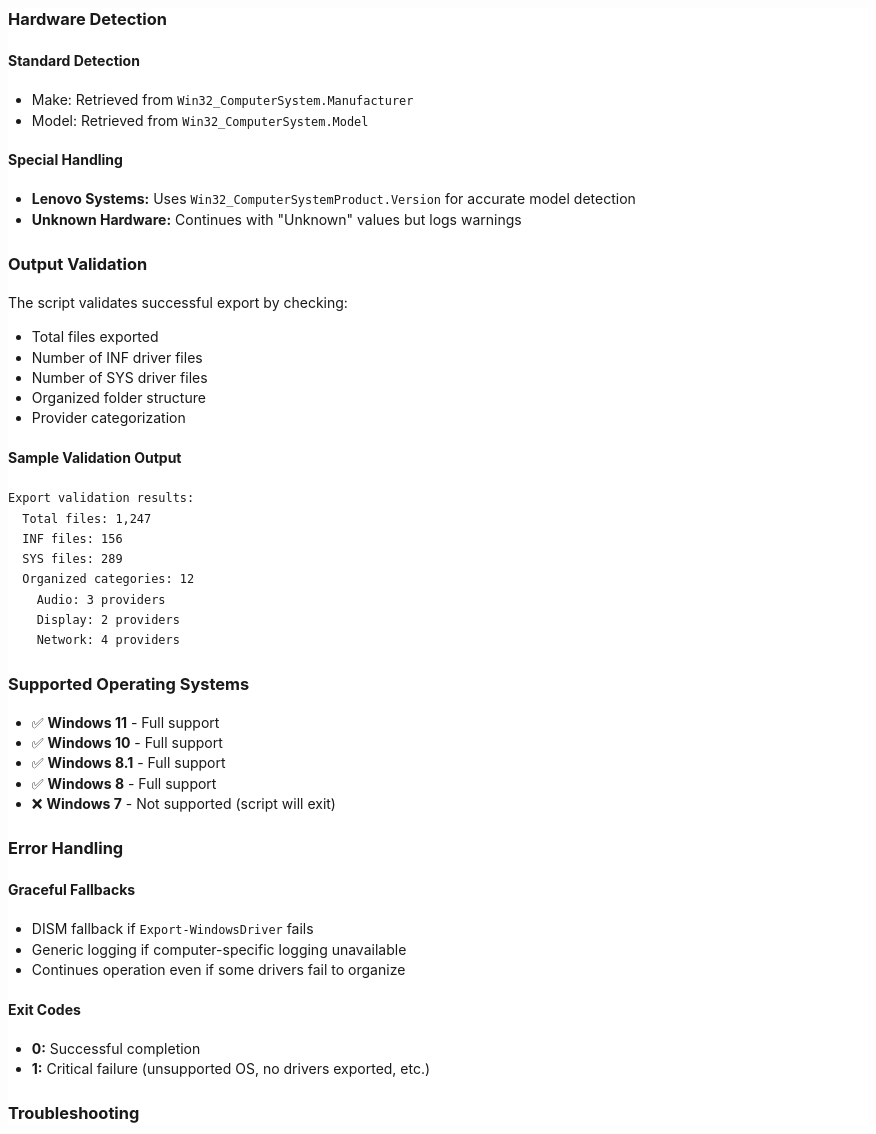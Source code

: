 ### Hardware Detection

#### Standard Detection
- Make: Retrieved from `Win32_ComputerSystem.Manufacturer`
- Model: Retrieved from `Win32_ComputerSystem.Model`

#### Special Handling
- **Lenovo Systems:** Uses `Win32_ComputerSystemProduct.Version` for accurate model detection
- **Unknown Hardware:** Continues with "Unknown" values but logs warnings

### Output Validation
The script validates successful export by checking:
- Total files exported
- Number of INF driver files
- Number of SYS driver files
- Organized folder structure
- Provider categorization

#### Sample Validation Output
```
Export validation results:
  Total files: 1,247
  INF files: 156
  SYS files: 289
  Organized categories: 12
    Audio: 3 providers
    Display: 2 providers
    Network: 4 providers
```

### Supported Operating Systems
- ✅ **Windows 11** - Full support
- ✅ **Windows 10** - Full support  
- ✅ **Windows 8.1** - Full support
- ✅ **Windows 8** - Full support
- ❌ **Windows 7** - Not supported (script will exit)

### Error Handling

#### Graceful Fallbacks
- DISM fallback if `Export-WindowsDriver` fails
- Generic logging if computer-specific logging unavailable
- Continues operation even if some drivers fail to organize

#### Exit Codes
- **0:** Successful completion
- **1:** Critical failure (unsupported OS, no drivers exported, etc.)

### Troubleshooting
